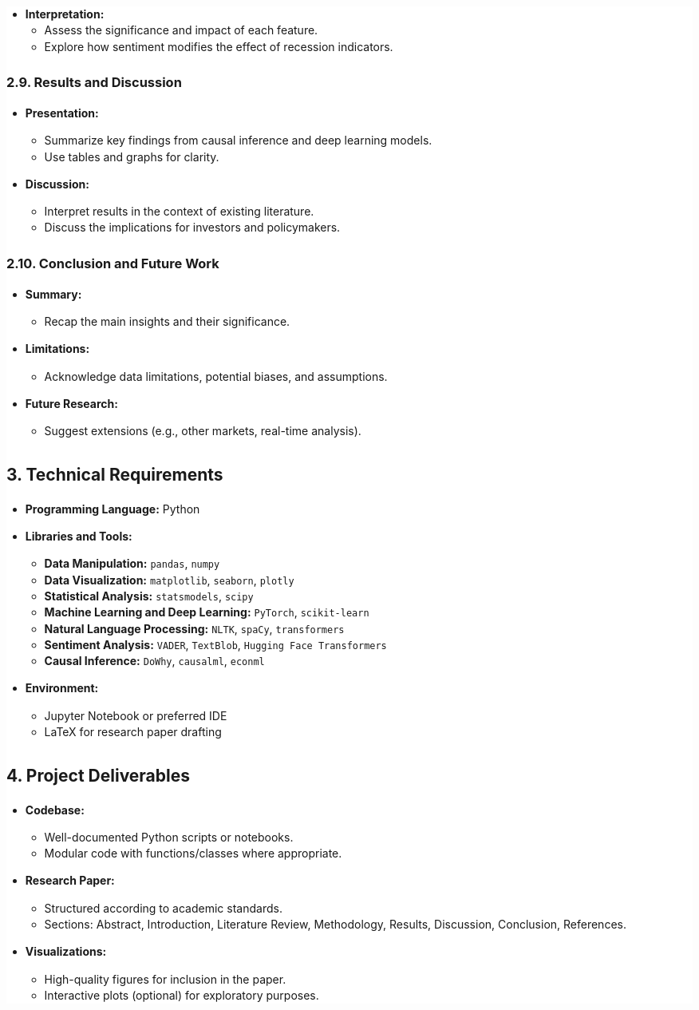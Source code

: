 - **Interpretation:**
  - Assess the significance and impact of each feature.
  - Explore how sentiment modifies the effect of recession indicators.

### 2.9. Results and Discussion

- **Presentation:**
  - Summarize key findings from causal inference and deep learning models.
  - Use tables and graphs for clarity.

- **Discussion:**
  - Interpret results in the context of existing literature.
  - Discuss the implications for investors and policymakers.

### 2.10. Conclusion and Future Work

- **Summary:**
  - Recap the main insights and their significance.

- **Limitations:**
  - Acknowledge data limitations, potential biases, and assumptions.

- **Future Research:**
  - Suggest extensions (e.g., other markets, real-time analysis).

## 3. Technical Requirements

- **Programming Language:** Python

- **Libraries and Tools:**
  - **Data Manipulation:** `pandas`, `numpy`
  - **Data Visualization:** `matplotlib`, `seaborn`, `plotly`
  - **Statistical Analysis:** `statsmodels`, `scipy`
  - **Machine Learning and Deep Learning:** `PyTorch`, `scikit-learn`
  - **Natural Language Processing:** `NLTK`, `spaCy`, `transformers`
  - **Sentiment Analysis:** `VADER`, `TextBlob`, `Hugging Face Transformers`
  - **Causal Inference:** `DoWhy`, `causalml`, `econml`

- **Environment:**
  - Jupyter Notebook or preferred IDE
  - LaTeX for research paper drafting

## 4. Project Deliverables

- **Codebase:**
  - Well-documented Python scripts or notebooks.
  - Modular code with functions/classes where appropriate.

- **Research Paper:**
  - Structured according to academic standards.
  - Sections: Abstract, Introduction, Literature Review, Methodology, Results, Discussion, Conclusion, References.

- **Visualizations:**
  - High-quality figures for inclusion in the paper.
  - Interactive plots (optional) for exploratory purposes.
